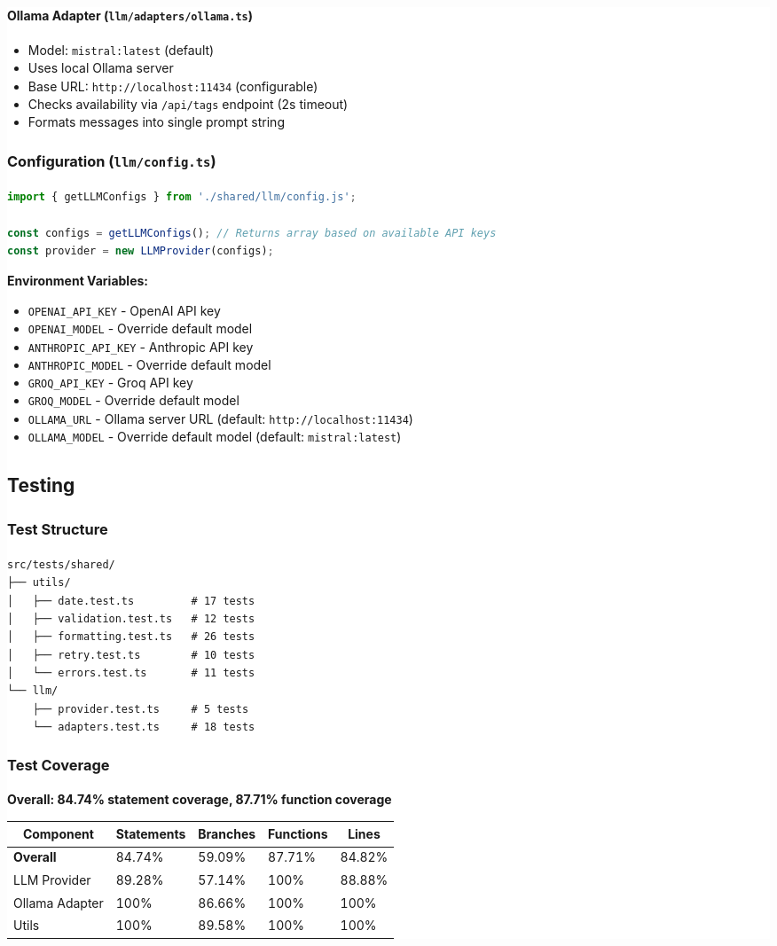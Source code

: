 #### Ollama Adapter (`llm/adapters/ollama.ts`)
- Model: `mistral:latest` (default)
- Uses local Ollama server
- Base URL: `http://localhost:11434` (configurable)
- Checks availability via `/api/tags` endpoint (2s timeout)
- Formats messages into single prompt string

### Configuration (`llm/config.ts`)

```typescript
import { getLLMConfigs } from './shared/llm/config.js';

const configs = getLLMConfigs(); // Returns array based on available API keys
const provider = new LLMProvider(configs);
```

**Environment Variables:**
- `OPENAI_API_KEY` - OpenAI API key
- `OPENAI_MODEL` - Override default model
- `ANTHROPIC_API_KEY` - Anthropic API key
- `ANTHROPIC_MODEL` - Override default model
- `GROQ_API_KEY` - Groq API key
- `GROQ_MODEL` - Override default model
- `OLLAMA_URL` - Ollama server URL (default: `http://localhost:11434`)
- `OLLAMA_MODEL` - Override default model (default: `mistral:latest`)

## Testing

### Test Structure

```
src/tests/shared/
├── utils/
│   ├── date.test.ts         # 17 tests
│   ├── validation.test.ts   # 12 tests
│   ├── formatting.test.ts   # 26 tests
│   ├── retry.test.ts        # 10 tests
│   └── errors.test.ts       # 11 tests
└── llm/
    ├── provider.test.ts     # 5 tests
    └── adapters.test.ts     # 18 tests
```

### Test Coverage

**Overall: 84.74% statement coverage, 87.71% function coverage**

| Component | Statements | Branches | Functions | Lines |
|-----------|------------|----------|-----------|-------|
| **Overall** | 84.74% | 59.09% | 87.71% | 84.82% |
| LLM Provider | 89.28% | 57.14% | 100% | 88.88% |
| Ollama Adapter | 100% | 86.66% | 100% | 100% |
| Utils | 100% | 89.58% | 100% | 100% |
